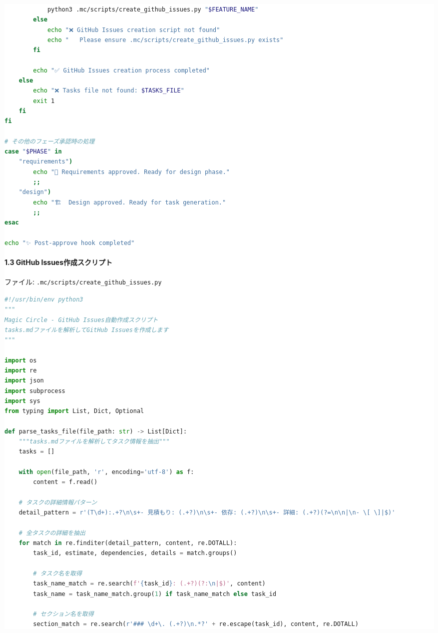 ```bash
            python3 .mc/scripts/create_github_issues.py "$FEATURE_NAME"
        else
            echo "❌ GitHub Issues creation script not found"
            echo "   Please ensure .mc/scripts/create_github_issues.py exists"
        fi
        
        echo "✅ GitHub Issues creation process completed"
    else
        echo "❌ Tasks file not found: $TASKS_FILE"
        exit 1
    fi
fi

# その他のフェーズ承認時の処理
case "$PHASE" in
    "requirements")
        echo "📝 Requirements approved. Ready for design phase."
        ;;
    "design")
        echo "🏗️  Design approved. Ready for task generation."
        ;;
esac

echo "✨ Post-approve hook completed"
```

#### 1.3 GitHub Issues作成スクリプト
ファイル: `.mc/scripts/create_github_issues.py`

```python
#!/usr/bin/env python3
"""
Magic Circle - GitHub Issues自動作成スクリプト
tasks.mdファイルを解析してGitHub Issuesを作成します
"""

import os
import re
import json
import subprocess
import sys
from typing import List, Dict, Optional

def parse_tasks_file(file_path: str) -> List[Dict]:
    """tasks.mdファイルを解析してタスク情報を抽出"""
    tasks = []
    
    with open(file_path, 'r', encoding='utf-8') as f:
        content = f.read()
    
    # タスクの詳細情報パターン
    detail_pattern = r'(T\d+):.+?\n\s+- 見積もり: (.+?)\n\s+- 依存: (.+?)\n\s+- 詳細: (.+?)(?=\n\n|\n- \[ \]|$)'
    
    # 全タスクの詳細を抽出
    for match in re.finditer(detail_pattern, content, re.DOTALL):
        task_id, estimate, dependencies, details = match.groups()
        
        # タスク名を取得
        task_name_match = re.search(f'{task_id}: (.+?)(?:\n|$)', content)
        task_name = task_name_match.group(1) if task_name_match else task_id
        
        # セクション名を取得
        section_match = re.search(r'### \d+\. (.+?)\n.*?' + re.escape(task_id), content, re.DOTALL)
```